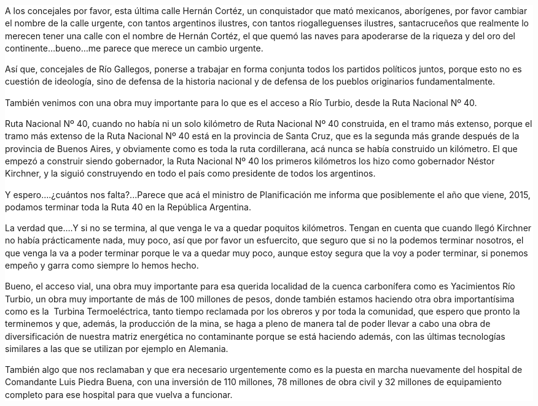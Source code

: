 A los concejales por favor, esta última calle Hernán Cortéz, un
conquistador que mató mexicanos, aborígenes, por favor cambiar el nombre
de la calle urgente, con tantos argentinos ilustres, con tantos
riogalleguenses ilustres, santacruceños que realmente lo merecen tener
una calle con el nombre de Hernán Cortéz, el que quemó las naves para
apoderarse de la riqueza y del oro del continente…bueno…me parece que
merece un cambio urgente.

Así que, concejales de Río Gallegos, ponerse a trabajar en forma
conjunta todos los partidos políticos juntos, porque esto no es cuestión
de ideología, sino de defensa de la historia nacional y de defensa de
los pueblos originarios fundamentalmente.

También venimos con una obra muy importante para lo que es el acceso a
Río Turbio, desde la Ruta Nacional Nº 40.

Ruta Nacional Nº 40, cuando no había ni un solo kilómetro de Ruta
Nacional Nº 40 construida, en el tramo más extenso, porque el tramo más
extenso de la Ruta Nacional Nº 40 está en la provincia de Santa Cruz,
que es la segunda más grande después de la provincia de Buenos Aires, y
obviamente como es toda la ruta cordillerana, acá nunca se había
construido un kilómetro. El que empezó a construir siendo gobernador, la
Ruta Nacional Nº 40 los primeros kilómetros los hizo como gobernador
Néstor Kirchner, y la siguió construyendo en todo el país como
presidente de todos los argentinos.

Y espero….¿cuántos nos falta?...Parece que acá el ministro de
Planificación me informa que posiblemente el año que viene, 2015,
podamos terminar toda la Ruta 40 en la República Argentina.

La verdad que….Y si no se termina, al que venga le va a quedar poquitos
kilómetros. Tengan en cuenta que cuando llegó Kirchner no había
prácticamente nada, muy poco, así que por favor un esfuercito, que
seguro que si no la podemos terminar nosotros, el que venga la va a
poder terminar porque le va a quedar muy poco, aunque estoy segura que
la voy a poder terminar, si ponemos empeño y garra como siempre lo hemos
hecho.

Bueno, el acceso vial, una obra muy importante para esa querida
localidad de la cuenca carbonífera como es Yacimientos Río Turbio, un
obra muy importante de más de 100 millones de pesos, donde también
estamos haciendo otra obra importantísima como es la  Turbina
Termoeléctrica, tanto tiempo reclamada por los obreros y por toda la
comunidad, que espero que pronto la terminemos y que, además, la
producción de la mina, se haga a pleno de manera tal de poder llevar a
cabo una obra de diversificación de nuestra matriz energética no
contaminante porque se está haciendo además, con las últimas tecnologías
similares a las que se utilizan por ejemplo en Alemania.

También algo que nos reclamaban y que era necesario urgentemente como es
la puesta en marcha nuevamente del hospital de Comandante Luis Piedra
Buena, con una inversión de 110 millones, 78 millones de obra civil y 32
millones de equipamiento completo para ese hospital para que vuelva a
funcionar.
